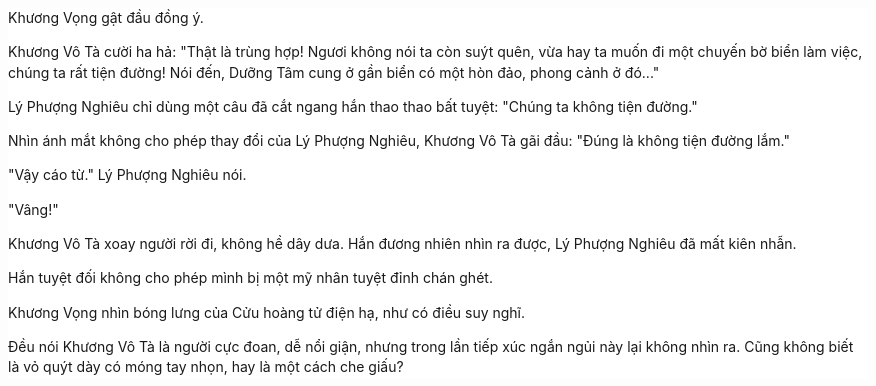 Khương Vọng gật đầu đồng ý.

Khương Vô Tà cười ha hả: "Thật là trùng hợp! Ngươi không nói ta còn suýt quên, vừa hay ta muốn đi một chuyến bờ biển làm việc, chúng ta rất tiện đường! Nói đến, Dưỡng Tâm cung ở gần biển có một hòn đảo, phong cảnh ở đó..."

Lý Phượng Nghiêu chỉ dùng một câu đã cắt ngang hắn thao thao bất tuyệt: "Chúng ta không tiện đường."

Nhìn ánh mắt không cho phép thay đổi của Lý Phượng Nghiêu, Khương Vô Tà gãi đầu: "Đúng là không tiện đường lắm."

"Vậy cáo từ." Lý Phượng Nghiêu nói.

"Vâng!"

Khương Vô Tà xoay người rời đi, không hề dây dưa. Hắn đương nhiên nhìn ra được, Lý Phượng Nghiêu đã mất kiên nhẫn.

Hắn tuyệt đối không cho phép mình bị một mỹ nhân tuyệt đỉnh chán ghét.

Khương Vọng nhìn bóng lưng của Cửu hoàng tử điện hạ, như có điều suy nghĩ.

Đều nói Khương Vô Tà là người cực đoan, dễ nổi giận, nhưng trong lần tiếp xúc ngắn ngủi này lại không nhìn ra. Cũng không biết là vỏ quýt dày có móng tay nhọn, hay là một cách che giấu?